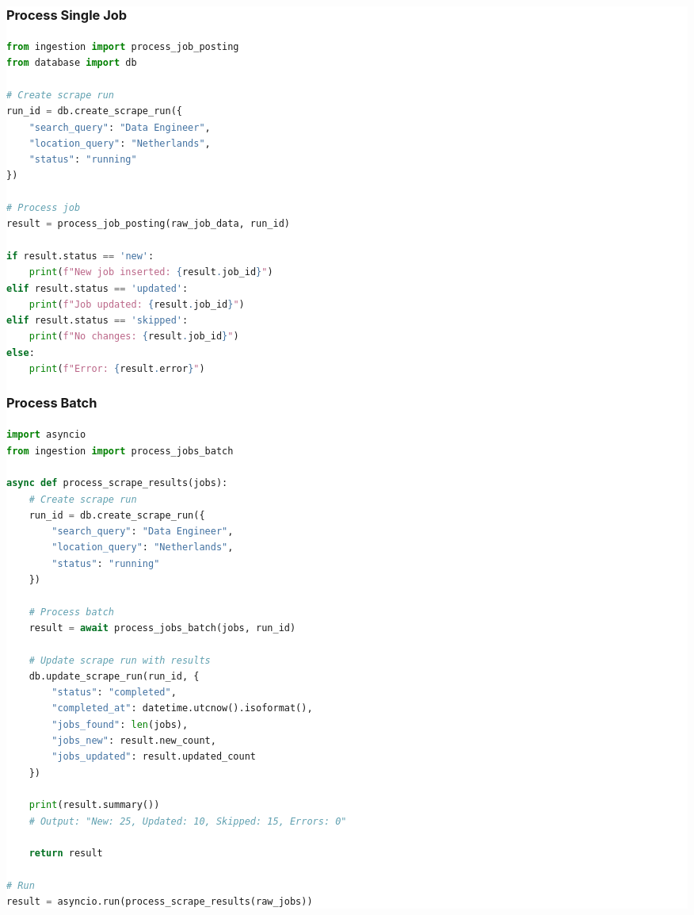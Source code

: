 ### Process Single Job

```python
from ingestion import process_job_posting
from database import db

# Create scrape run
run_id = db.create_scrape_run({
    "search_query": "Data Engineer",
    "location_query": "Netherlands",
    "status": "running"
})

# Process job
result = process_job_posting(raw_job_data, run_id)

if result.status == 'new':
    print(f"New job inserted: {result.job_id}")
elif result.status == 'updated':
    print(f"Job updated: {result.job_id}")
elif result.status == 'skipped':
    print(f"No changes: {result.job_id}")
else:
    print(f"Error: {result.error}")
```

### Process Batch

```python
import asyncio
from ingestion import process_jobs_batch

async def process_scrape_results(jobs):
    # Create scrape run
    run_id = db.create_scrape_run({
        "search_query": "Data Engineer",
        "location_query": "Netherlands",
        "status": "running"
    })
    
    # Process batch
    result = await process_jobs_batch(jobs, run_id)
    
    # Update scrape run with results
    db.update_scrape_run(run_id, {
        "status": "completed",
        "completed_at": datetime.utcnow().isoformat(),
        "jobs_found": len(jobs),
        "jobs_new": result.new_count,
        "jobs_updated": result.updated_count
    })
    
    print(result.summary())
    # Output: "New: 25, Updated: 10, Skipped: 15, Errors: 0"
    
    return result

# Run
result = asyncio.run(process_scrape_results(raw_jobs))
```
